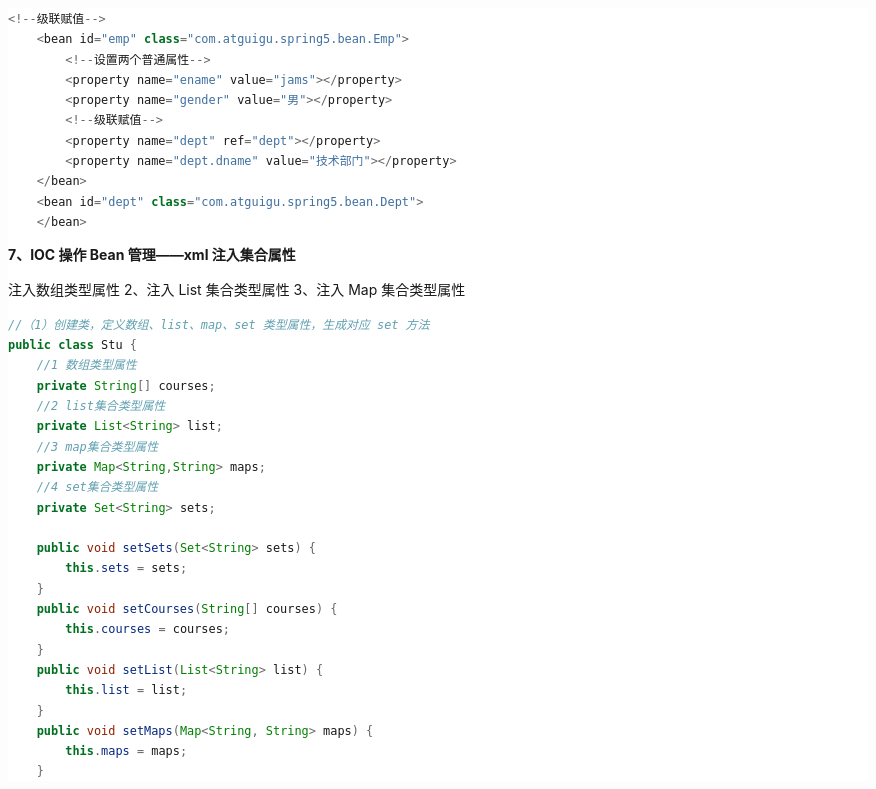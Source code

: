 ```java
<!--级联赋值-->
    <bean id="emp" class="com.atguigu.spring5.bean.Emp">
        <!--设置两个普通属性-->
        <property name="ename" value="jams"></property>
        <property name="gender" value="男"></property>
        <!--级联赋值-->
        <property name="dept" ref="dept"></property>
        <property name="dept.dname" value="技术部门"></property>
    </bean>
    <bean id="dept" class="com.atguigu.spring5.bean.Dept">
    </bean>
```

**7、IOC 操作 Bean 管理——xml 注入集合属性**

注入数组类型属性 2、注入 List 集合类型属性 3、注入 Map 集合类型属性

```java
//（1）创建类，定义数组、list、map、set 类型属性，生成对应 set 方法
public class Stu {
    //1 数组类型属性
    private String[] courses;
    //2 list集合类型属性
    private List<String> list;
    //3 map集合类型属性
    private Map<String,String> maps;
    //4 set集合类型属性
    private Set<String> sets;
    
    public void setSets(Set<String> sets) {
        this.sets = sets;
    }
    public void setCourses(String[] courses) {
        this.courses = courses;
    }
    public void setList(List<String> list) {
        this.list = list;
    }
    public void setMaps(Map<String, String> maps) {
        this.maps = maps;
    }
```

